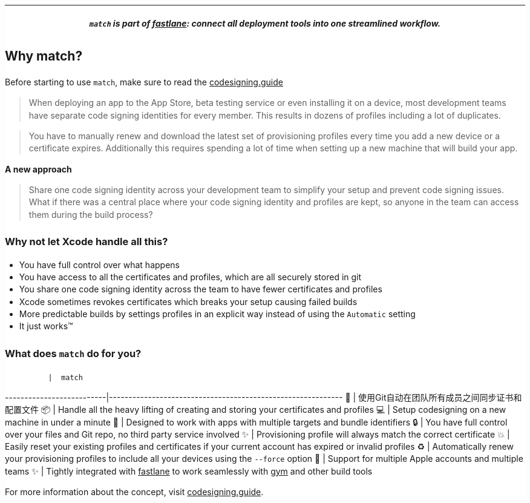 -------

<h5 align="center"><code>match</code> is part of <a href="https://fastlane.tools">fastlane</a>: connect all deployment tools into one streamlined workflow.</h5>

## Why match?

Before starting to use `match`, make sure to read the [codesigning.guide](https://codesigning.guide)

> When deploying an app to the App Store, beta testing service or even installing it on a device, most development teams have separate code signing identities for every member. This results in dozens of profiles including a lot of duplicates.

> You have to manually renew and download the latest set of provisioning profiles every time you add a new device or a certificate expires. Additionally this requires spending a lot of time when setting up a new machine that will build your app.

**A new approach**

> Share one code signing identity across your development team to simplify your setup and prevent code signing issues. What if there was a central place where your code signing identity and profiles are kept, so anyone in the team can access them during the build process?

### Why not let Xcode handle all this?

- You have full control over what happens
- You have access to all the certificates and profiles, which are all securely stored in git
- You share one code signing identity across the team to have fewer certificates and profiles
- Xcode sometimes revokes certificates which breaks your setup causing failed builds
- More predictable builds by settings profiles in an explicit way instead of using the `Automatic` setting
- It just works™

### What does `match` do for you?

              |  match
--------------------------|------------------------------------------------------------
:arrows_counterclockwise:  | 使用Git自动在团队所有成员之间同步证书和配置文件
:package:  | Handle all the heavy lifting of creating and storing your certificates and profiles
:computer:  | Setup codesigning on a new machine in under a minute
:dart:  | Designed to work with apps with multiple targets and bundle identifiers
:lock: | You have full control over your files and Git repo, no third party service involved
:sparkles: | Provisioning profile will always match the correct certificate
:boom:  | Easily reset your existing profiles and certificates if your current account has expired or invalid profiles
:recycle:  | Automatically renew your provisioning profiles to include all your devices using the `--force` option
:busts_in_silhouette:  | Support for multiple Apple accounts and multiple teams
:sparkles: | Tightly integrated with [fastlane](https://fastlane.tools) to work seamlessly with [gym](https://github.com/fastlane/fastlane/tree/master/gym) and other build tools

For more information about the concept, visit [codesigning.guide](https://codesigning.guide).

